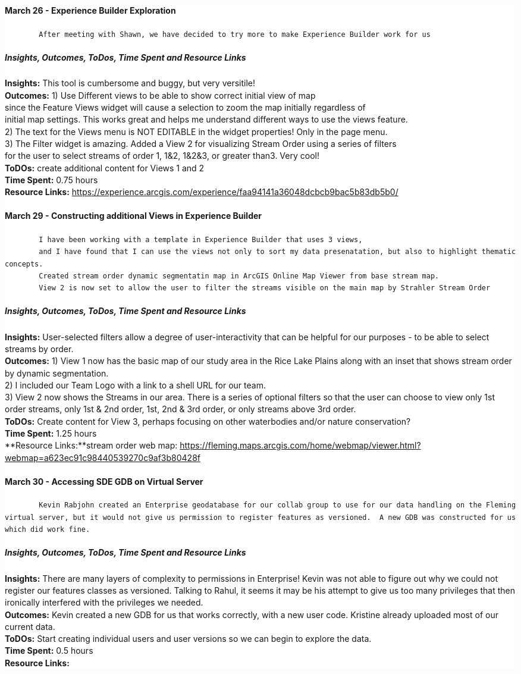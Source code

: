 ####    March 26 - Experience Builder Exploration
            After meeting with Shawn, we have decided to try more to make Experience Builder work for us  
##### Insights, Outcomes, ToDos, Time Spent and Resource Links
**Insights:** This tool is cumbersome and buggy, but very versitile!  
**Outcomes:** 1) Use Different views to be able to show correct initial view of map  
since the Feature Views widget will cause a selection to zoom the map initially regardless of  
initial map settings.  This works great and helps me understand different ways to use the views feature.  
2) The text for the Views menu is NOT EDITABLE in the widget properties!  Only in the page menu.  
3) The Filter widget is amazing.  Added a View 2 for visualizing Stream Order using a series of filters  
for the user to select streams of order 1, 1&2, 1&2&3, or greater than3.  Very cool!  
**ToDOs:** create additional content for Views 1 and 2  
**Time Spent:** 0.75 hours  
**Resource Links:** <https://experience.arcgis.com/experience/faa94141a36048dcbcb9bac5b83db5b0/>  

                      
####    March 29 - Constructing additional Views in Experience Builder
            I have been working with a template in Experience Builder that uses 3 views,
            and I have found that I can use the views not only to sort my data presenatation, but also to highlight thematic concepts.
            Created stream order dynamic segmentatin map in ArcGIS Online Map Viewer from base stream map.
            View 2 is now set to allow the user to filter the streams visible on the main map by Strahler Stream Order
              
##### Insights, Outcomes, ToDos, Time Spent and Resource Links
**Insights:** User-selected filters allow a degree of user-interactivity that can be helpful for our purposes - to be able to select streams by order.  
**Outcomes:** 1) View 1 now has the basic map of our study area in the Rice Lake Plains along with an inset that shows stream order by dynamic segmentation.  
2) I included our Team Logo with a link to a shell URL for our team.  
3) View 2 now shows the Streams in our area.  There is a series of optional filters so that the user can choose to view only 1st order streams, only 1st & 2nd order, 1st, 2nd & 3rd order, or only streams above 3rd order.  
**ToDOs:** Create content for View 3, perhaps focusing on other waterbodies and/or nature conservation?    
**Time Spent:** 1.25 hours    
**Resource Links:**stream order web map: <https://fleming.maps.arcgis.com/home/webmap/viewer.html?webmap=a623ec91c98440539270c9af3b80428f>

####    March 30 - Accessing SDE GDB on Virtual Server
            Kevin Rabjohn created an Enterprise geodatabase for our collab group to use for our data handling on the Fleming virtual server, but it would not give us permission to register features as versioned.  A new GDB was constructed for us which did work fine. 
##### Insights, Outcomes, ToDos, Time Spent and Resource Links
**Insights:** There are many layers of complexity to permissions in Enterprise!  Kevin was not able to figure out why we could not register our features classes as versioned. Talking to Rahul, it seems it may be his attempt to give us too many privileges that then ironically interfered with the privileges we needed.   
**Outcomes:** Kevin created a new GDB for us that works correctly, with a new user code. Kristine already uploaded most of our current data.  
**ToDOs:** Start creating individual users and user versions so we can begin to explore the data.    
**Time Spent:** 0.5 hours    
**Resource Links:**

